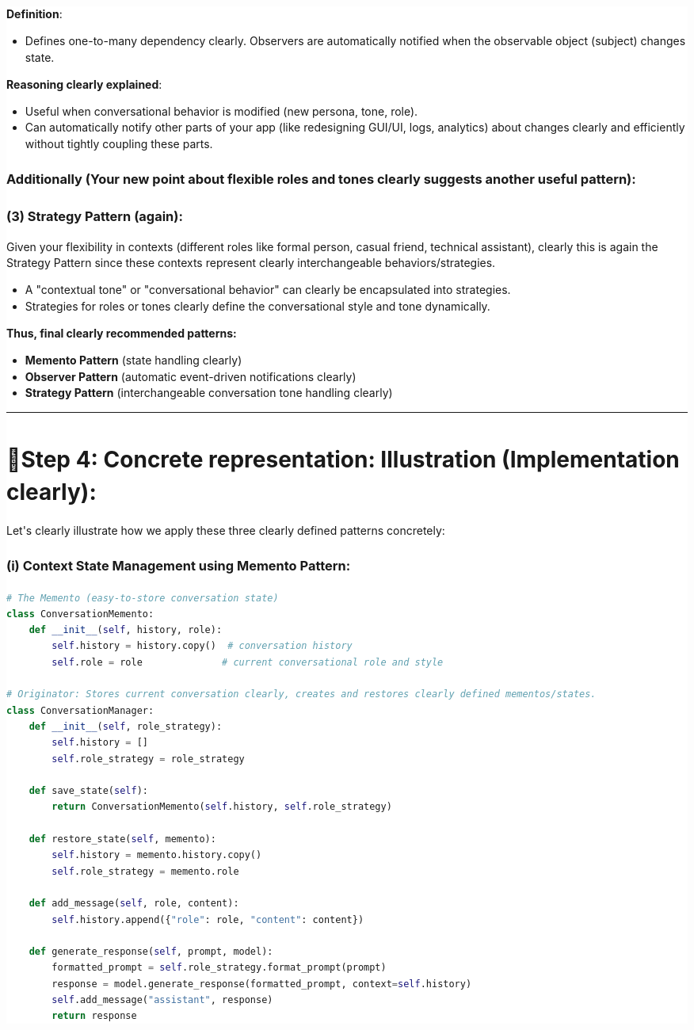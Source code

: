 **Definition**:
- Defines one-to-many dependency clearly. Observers are automatically notified when the observable object (subject) changes state.

**Reasoning clearly explained**:
- Useful when conversational behavior is modified (new persona, tone, role).
- Can automatically notify other parts of your app (like redesigning GUI/UI, logs, analytics) about changes clearly and efficiently without tightly coupling these parts.

### Additionally (Your new point about flexible roles and tones clearly suggests another useful pattern):

### (3) Strategy Pattern (again):

Given your flexibility in contexts (different roles like formal person, casual friend, technical assistant), clearly this is again the Strategy Pattern since these contexts represent clearly interchangeable behaviors/strategies.

- A "contextual tone" or "conversational behavior" can clearly be encapsulated into strategies.
- Strategies for roles or tones clearly define the conversational style and tone dynamically.

**Thus, final clearly recommended patterns:**
- **Memento Pattern** (state handling clearly)
- **Observer Pattern** (automatic event-driven notifications clearly)
- **Strategy Pattern** (interchangeable conversation tone handling clearly)

---

# 🚩Step 4: Concrete representation: Illustration (Implementation clearly):

Let's clearly illustrate how we apply these three clearly defined patterns concretely:

### (i) Context State Management using Memento Pattern:

```python
# The Memento (easy-to-store conversation state)
class ConversationMemento:
    def __init__(self, history, role):
        self.history = history.copy()  # conversation history
        self.role = role              # current conversational role and style

# Originator: Stores current conversation clearly, creates and restores clearly defined mementos/states.
class ConversationManager:
    def __init__(self, role_strategy):
        self.history = []
        self.role_strategy = role_strategy

    def save_state(self):
        return ConversationMemento(self.history, self.role_strategy)

    def restore_state(self, memento):
        self.history = memento.history.copy()
        self.role_strategy = memento.role

    def add_message(self, role, content):
        self.history.append({"role": role, "content": content})

    def generate_response(self, prompt, model):
        formatted_prompt = self.role_strategy.format_prompt(prompt)
        response = model.generate_response(formatted_prompt, context=self.history)
        self.add_message("assistant", response)
        return response
```